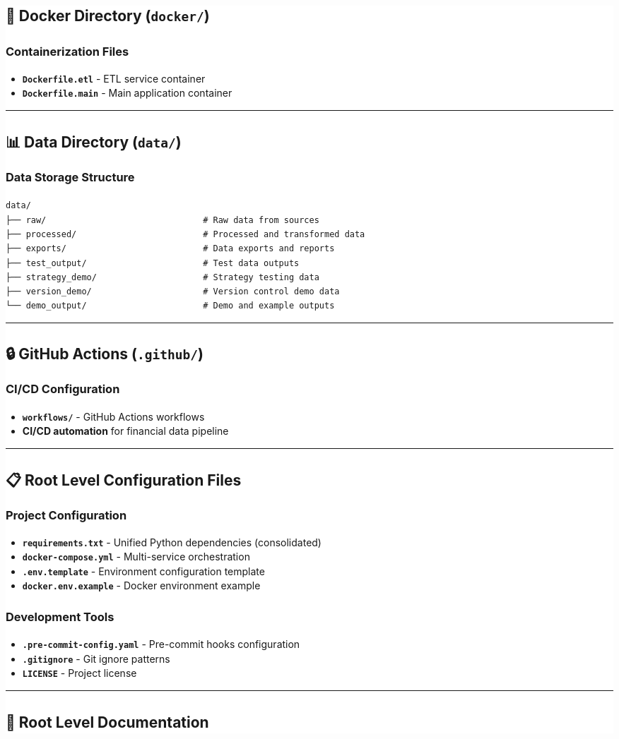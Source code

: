 
## 🐳 **Docker Directory (`docker/`)**

### **Containerization Files**
- **`Dockerfile.etl`** - ETL service container
- **`Dockerfile.main`** - Main application container

---

## 📊 **Data Directory (`data/`)**

### **Data Storage Structure**
```
data/
├── raw/                               # Raw data from sources
├── processed/                         # Processed and transformed data
├── exports/                           # Data exports and reports
├── test_output/                       # Test data outputs
├── strategy_demo/                     # Strategy testing data
├── version_demo/                      # Version control demo data
└── demo_output/                       # Demo and example outputs
```

---

## 🔒 **GitHub Actions (`.github/`)**

### **CI/CD Configuration**
- **`workflows/`** - GitHub Actions workflows
- **CI/CD automation** for financial data pipeline

---

## 📋 **Root Level Configuration Files**

### **Project Configuration**
- **`requirements.txt`** - Unified Python dependencies (consolidated)
- **`docker-compose.yml`** - Multi-service orchestration
- **`.env.template`** - Environment configuration template
- **`docker.env.example`** - Docker environment example

### **Development Tools**
- **`.pre-commit-config.yaml`** - Pre-commit hooks configuration
- **`.gitignore`** - Git ignore patterns
- **`LICENSE`** - Project license

---

## 📖 **Root Level Documentation**
